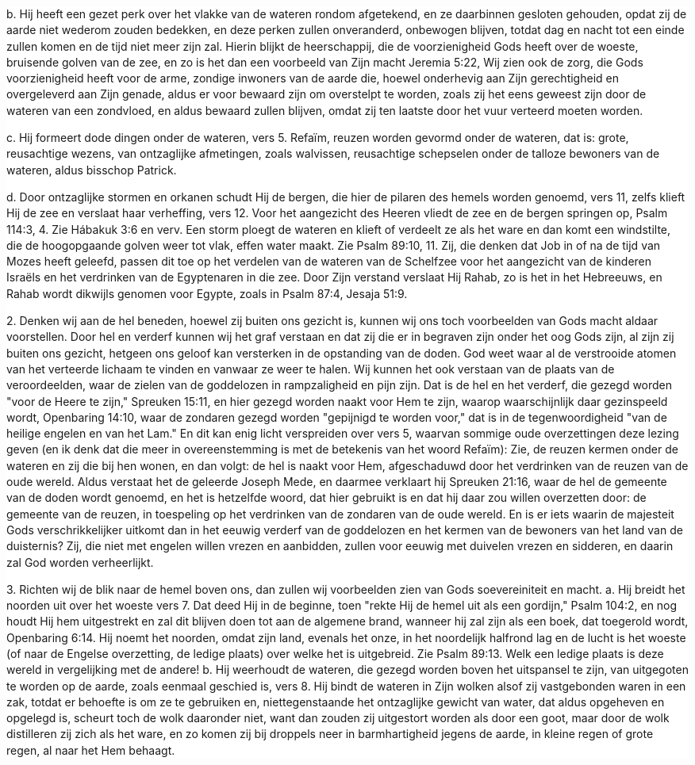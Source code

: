 b. Hij heeft een gezet perk over het vlakke van de wateren rondom afgetekend, en ze daarbinnen gesloten gehouden, opdat zij de aarde niet wederom zouden bedekken, en deze perken zullen onveranderd, onbewogen blijven, totdat dag en nacht tot een einde zullen komen en de tijd niet meer zijn zal. Hierin blijkt de heerschappij, die de voorzienigheid Gods heeft over de woeste, bruisende golven van de zee, en zo is het dan een voorbeeld van Zijn macht Jeremia 5:22, Wij zien ook de zorg, die Gods voorzienigheid heeft voor de arme, zondige inwoners van de aarde die, hoewel onderhevig aan Zijn gerechtigheid en overgeleverd aan Zijn genade, aldus er voor bewaard zijn om overstelpt te worden, zoals zij het eens geweest zijn door de wateren van een zondvloed, en aldus bewaard zullen blijven, omdat zij ten laatste door het vuur verteerd moeten worden.

c. Hij formeert dode dingen onder de wateren, vers 5. Refaïm, reuzen worden gevormd onder de wateren, dat is: grote, reusachtige wezens, van ontzaglijke afmetingen, zoals walvissen, reusachtige schepselen onder de talloze bewoners van de wateren, aldus bisschop Patrick.

d. Door ontzaglijke stormen en orkanen schudt Hij de bergen, die hier de pilaren des hemels worden genoemd, vers 11, zelfs klieft Hij de zee en verslaat haar verheffing, vers 12. Voor het aangezicht des Heeren vliedt de zee en de bergen springen op, Psalm 114:3, 4. Zie Hábakuk 3:6 en verv. Een storm ploegt de wateren en klieft of verdeelt ze als het ware en dan komt een windstilte, die de hoogopgaande golven weer tot vlak, effen water maakt. Zie Psalm 89:10, 11. Zij, die denken dat Job in of na de tijd van Mozes heeft geleefd, passen dit toe op het verdelen van de wateren van de Schelfzee voor het aangezicht van de kinderen Israëls en het verdrinken van de Egyptenaren in die zee. Door Zijn verstand verslaat Hij Rahab, zo is het in het Hebreeuws, en Rahab wordt dikwijls genomen voor Egypte, zoals in Psalm 87:4, Jesaja 51:9.

2\. Denken wij aan de hel beneden, hoewel zij buiten ons gezicht is, kunnen wij ons toch voorbeelden van Gods macht aldaar voorstellen. Door hel en verderf kunnen wij het graf verstaan en dat zij die er in begraven zijn onder het oog Gods zijn, al zijn zij buiten ons gezicht, hetgeen ons geloof kan versterken in de opstanding van de doden. God weet waar al de verstrooide atomen van het verteerde lichaam te vinden en vanwaar ze weer te halen. Wij kunnen het ook verstaan van de plaats van de veroordeelden, waar de zielen van de goddelozen in rampzaligheid en pijn zijn. Dat is de hel en het verderf, die gezegd worden "voor de Heere te zijn," Spreuken 15:11, en hier gezegd worden naakt voor Hem te zijn, waarop waarschijnlijk daar gezinspeeld wordt, Openbaring 14:10, waar de zondaren gezegd worden "gepijnigd te worden voor," dat is in de tegenwoordigheid "van de heilige engelen en van het Lam." En dit kan enig licht verspreiden over vers 5, waarvan sommige oude overzettingen deze lezing geven (en ik denk dat die meer in overeenstemming is met de betekenis van het woord Refaïm): Zie, de reuzen kermen onder de wateren en zij die bij hen wonen, en dan volgt: de hel is naakt voor Hem, afgeschaduwd door het verdrinken van de reuzen van de oude wereld. 
Aldus verstaat het de geleerde Joseph Mede, en daarmee verklaart hij Spreuken 21:16, waar de hel de gemeente van de doden wordt genoemd, en het is hetzelfde woord, dat hier gebruikt is en dat hij daar zou willen overzetten door: de gemeente van de reuzen, in toespeling op het verdrinken van de zondaren van de oude wereld. En is er iets waarin de majesteit Gods verschrikkelijker uitkomt dan in het eeuwig verderf van de goddelozen en het kermen van de bewoners van het land van de duisternis? Zij, die niet met engelen willen vrezen en aanbidden, zullen voor eeuwig met duivelen vrezen en sidderen, en daarin zal God worden verheerlijkt.

3\. Richten wij de blik naar de hemel boven ons, dan zullen wij voorbeelden zien van Gods soevereiniteit en macht.
a. Hij breidt het noorden uit over het woeste vers 7. Dat deed Hij in de beginne, toen "rekte Hij de hemel uit als een gordijn," Psalm 104:2, en nog houdt Hij hem uitgestrekt en zal dit blijven doen tot aan de algemene brand, wanneer hij zal zijn als een boek, dat toegerold wordt, Openbaring 6:14. Hij noemt het noorden, omdat zijn land, evenals het onze, in het noordelijk halfrond lag en de lucht is het woeste (of naar de Engelse overzetting, de ledige plaats) over welke het is uitgebreid. Zie Psalm 89:13. Welk een ledige plaats is deze wereld in vergelijking met de andere! 
b. Hij weerhoudt de wateren, die gezegd worden boven het uitspansel te zijn, van uitgegoten te worden op de aarde, zoals eenmaal geschied is, vers 8. Hij bindt de wateren in Zijn wolken alsof zij vastgebonden waren in een zak, totdat er behoefte is om ze te gebruiken en, niettegenstaande het ontzaglijke gewicht van water, dat aldus opgeheven en opgelegd is, scheurt toch de wolk daaronder niet, want dan zouden zij uitgestort worden als door een goot, maar door de wolk distilleren zij zich als het ware, en zo komen zij bij droppels neer in barmhartigheid jegens de aarde, in kleine regen of grote regen, al naar het Hem behaagt.